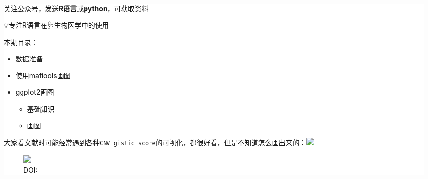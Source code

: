 <div><section><span>关注公众号，发送</span><strong>R语言</strong><span>或</span><strong>python</strong><span>，可获取资料</span><span></span></section><section><mp-common-profile data-id="MzUzOTQzNzU0NA==" data-pluginname="mpprofile" data-headimg="http://mmbiz.qpic.cn/mmbiz_png/tpAC6lR84R9YDc8IDhqWAHTrZsMuhDpFlw4scqOl1ZVWpeY77cdibaSzPeGALfkEhdVpwHzVibHCRSYZg4csB43g/0?wx_fmt=png" data-nickname="医学和生信笔记" data-alias="yxhsxbj" data-signature="外科医生👨‍⚕️的R语言和生信学习🔖" data-from="0" data-is_biz_ban="0"></mp-common-profile></section><section><span></span></section><section data-role="outer" label="edit by 135editor"><section data-role="paragraph"><section data-role="outer" label="edit by 135editor"><section data-role="paragraph"><section data-role="outer" label="edit by 135editor"><section data-role="paragraph"><section data-role="outer"><section data-role="outer" label="edit by 135editor"><section data-tools="135编辑器" data-id="28"><p data-brushtype="text" hm_fix="440:185"><span>💡专注R语言在🩺生物医学中的使用</span></p></section></section></section></section><section data-role="paragraph"><section data-tool="mdnice编辑器" data-website="https://www.mdnice.com"><section data-tool="mdnice编辑器" data-website="https://www.mdnice.com"><p data-tool="mdnice编辑器">本期目录：</p><ul><li><p>数据准备</p></li><li><p>使用maftools画图</p></li><li><p>ggplot2画图</p></li><ul><li><p>基础知识</p></li><li><p>画图</p></li></ul></ul><p data-tool="mdnice编辑器">大家看文献时可能经常遇到各种<code>CNV gistic score</code>的可视化，都很好看，但是不知道怎么画出来的：<img data-ratio="0.36944444444444446" data-type="png" data-w="1080" data-src="https://mmbiz.qpic.cn/mmbiz_png/tpAC6lR84RictPbJGCVL7jyIiciaRBfyu6gxIbtTNBvuY5wzokBaia6Gic0ibr3FeDPxZ6TlfdGdNOaCibHykkV6RRTmQ/640?wx_fmt=png" src="https://mmbiz.qpic.cn/mmbiz_png/tpAC6lR84RictPbJGCVL7jyIiciaRBfyu6gxIbtTNBvuY5wzokBaia6Gic0ibr3FeDPxZ6TlfdGdNOaCibHykkV6RRTmQ/640?wx_fmt=png"></p><figure data-tool="mdnice编辑器"><img data-ratio="0.2611731843575419" data-type="png" data-w="716" data-src="https://mmbiz.qpic.cn/mmbiz_png/tpAC6lR84RictPbJGCVL7jyIiciaRBfyu6gNZ1Ka7OlpduI5yBulF2acnXsDP2ImCjSI7Is55ibGdpGKC16PP71MiaA/640?wx_fmt=png" src="https://mmbiz.qpic.cn/mmbiz_png/tpAC6lR84RictPbJGCVL7jyIiciaRBfyu6gNZ1Ka7OlpduI5yBulF2acnXsDP2ImCjSI7Is55ibGdpGKC16PP71MiaA/640?wx_fmt=png"><figcaption>DOI: